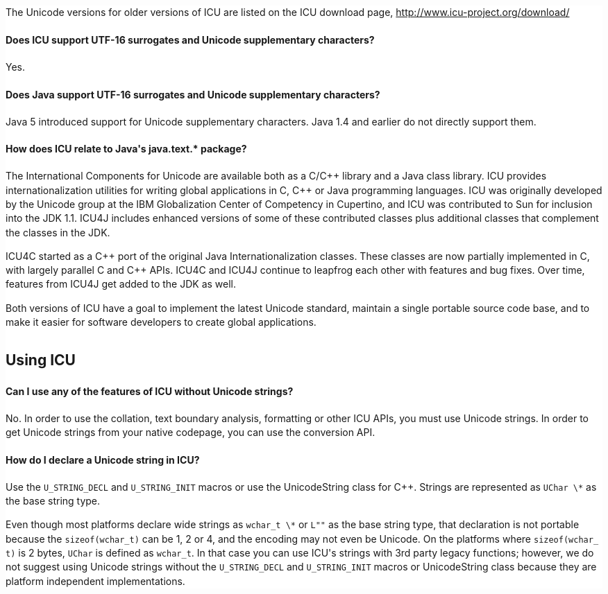 The Unicode versions for older versions of ICU are listed on the ICU download
page, <http://www.icu-project.org/download/>

#### Does ICU support UTF-16 surrogates and Unicode supplementary characters?

Yes.

#### Does Java support UTF-16 surrogates and Unicode supplementary characters?

Java 5 introduced support for Unicode supplementary characters. Java 1.4 and
earlier do not directly support them.

#### How does ICU relate to Java's java.text.\* package?

The International Components for Unicode are available both as a C/C++ library
and a Java class library. ICU provides internationalization utilities for
writing global applications in C, C++ or Java programming languages. ICU was
originally developed by the Unicode group at the IBM Globalization Center of
Competency in Cupertino, and ICU was contributed to Sun for inclusion into the
JDK 1.1. ICU4J includes enhanced versions of some of these contributed classes
plus additional classes that complement the classes in the JDK.

ICU4C started as a C++ port of the original Java Internationalization classes.
These classes are now partially implemented in C, with largely parallel C and
C++ APIs. ICU4C and ICU4J continue to leapfrog each other with features and bug
fixes. Over time, features from ICU4J get added to the JDK as well.

Both versions of ICU have a goal to implement the latest Unicode standard,
maintain a single portable source code base, and to make it easier for software
developers to create global applications.

## Using ICU

#### Can I use any of the features of ICU without Unicode strings?

No. In order to use the collation, text boundary analysis, formatting or other
ICU APIs, you must use Unicode strings. In order to get Unicode strings from
your native codepage, you can use the conversion API.

#### How do I declare a Unicode string in ICU?

Use the `U_STRING_DECL` and `U_STRING_INIT` macros or use the UnicodeString
class for C++. Strings are represented as `UChar \*` as the base string type.

Even though most platforms declare wide strings as `wchar_t \*` or `L""` as the
base string type, that declaration is not portable because the `sizeof(wchar_t)`
can be 1, 2 or 4, and the encoding may not even be Unicode. On the platforms
where `sizeof(wchar_t)` is 2 bytes, `UChar` is defined as `wchar_t`. In that
case you can  use ICU's strings with 3rd party legacy functions; however, we do
not suggest using Unicode strings without the `U_STRING_DECL` and
`U_STRING_INIT` macros or UnicodeString class because they are platform
independent implementations.
